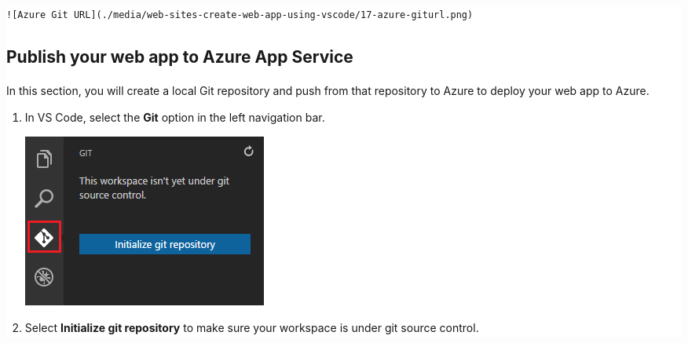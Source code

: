     ![Azure Git URL](./media/web-sites-create-web-app-using-vscode/17-azure-giturl.png)

## Publish your web app to Azure App Service
In this section, you will create a local Git repository and push from that repository to Azure to deploy your web app to Azure.

1. In VS Code, select the **Git** option in the left navigation bar.

    ![Git icon in VS Code](./media/web-sites-create-web-app-using-vscode/git-icon.png)
2. Select **Initialize git repository** to make sure your workspace is under git source control. 
